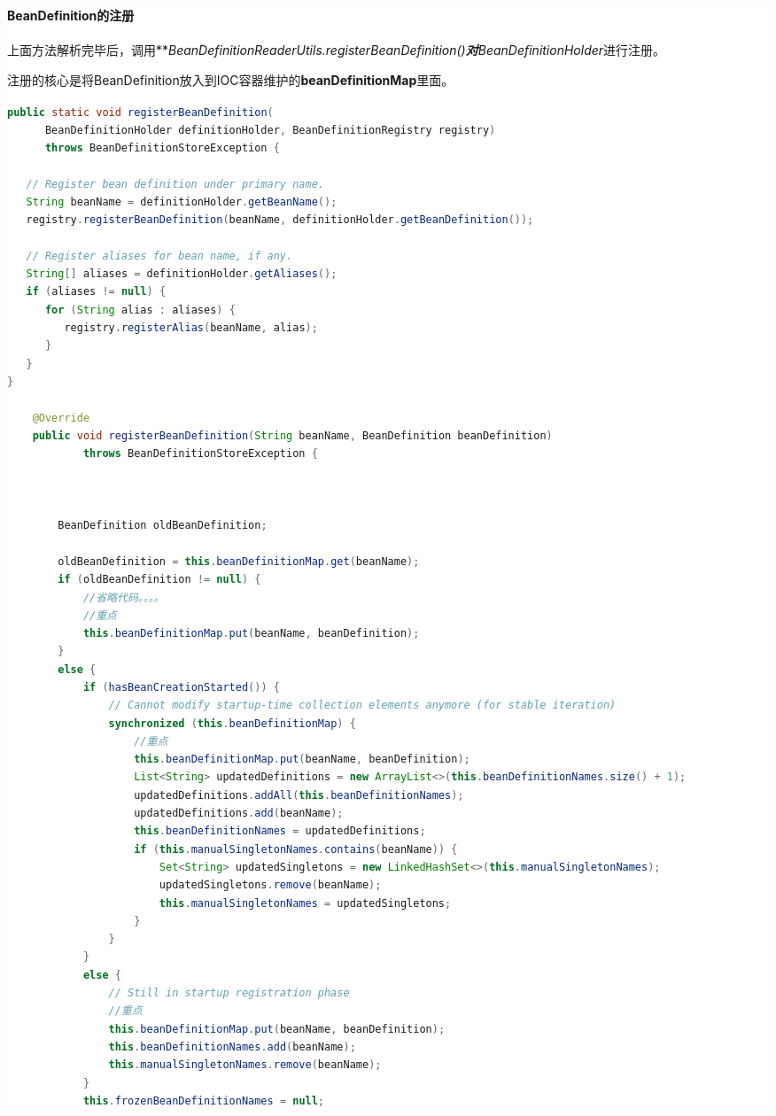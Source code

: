 #### BeanDefinition的注册

上面方法解析完毕后，调用***BeanDefinitionReaderUtils.registerBeanDefinition()***对**BeanDefinitionHolder**进行注册。

注册的核心是将BeanDefinition放入到IOC容器维护的**beanDefinitionMap**里面。

```java
public static void registerBeanDefinition(
      BeanDefinitionHolder definitionHolder, BeanDefinitionRegistry registry)
      throws BeanDefinitionStoreException {

   // Register bean definition under primary name.
   String beanName = definitionHolder.getBeanName();
   registry.registerBeanDefinition(beanName, definitionHolder.getBeanDefinition());

   // Register aliases for bean name, if any.
   String[] aliases = definitionHolder.getAliases();
   if (aliases != null) {
      for (String alias : aliases) {
         registry.registerAlias(beanName, alias);
      }
   }
}

	@Override
	public void registerBeanDefinition(String beanName, BeanDefinition beanDefinition)
			throws BeanDefinitionStoreException {



		BeanDefinition oldBeanDefinition;

		oldBeanDefinition = this.beanDefinitionMap.get(beanName);
		if (oldBeanDefinition != null) {
			//省略代码。。。。
            //重点
			this.beanDefinitionMap.put(beanName, beanDefinition);
		}
		else {
			if (hasBeanCreationStarted()) {
				// Cannot modify startup-time collection elements anymore (for stable iteration)
				synchronized (this.beanDefinitionMap) {
                    //重点
					this.beanDefinitionMap.put(beanName, beanDefinition);
					List<String> updatedDefinitions = new ArrayList<>(this.beanDefinitionNames.size() + 1);
					updatedDefinitions.addAll(this.beanDefinitionNames);
					updatedDefinitions.add(beanName);
					this.beanDefinitionNames = updatedDefinitions;
					if (this.manualSingletonNames.contains(beanName)) {
						Set<String> updatedSingletons = new LinkedHashSet<>(this.manualSingletonNames);
						updatedSingletons.remove(beanName);
						this.manualSingletonNames = updatedSingletons;
					}
				}
			}
			else {
				// Still in startup registration phase
                //重点
				this.beanDefinitionMap.put(beanName, beanDefinition);
				this.beanDefinitionNames.add(beanName);
				this.manualSingletonNames.remove(beanName);
			}
			this.frozenBeanDefinitionNames = null;
```